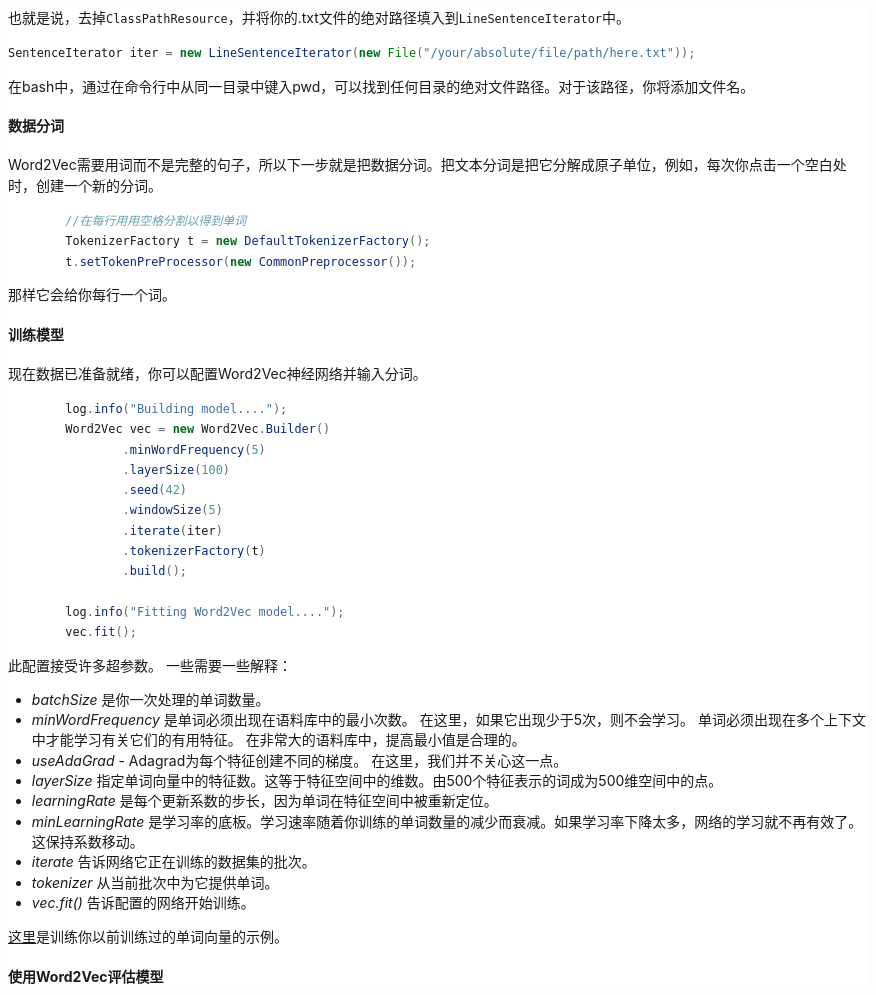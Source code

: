 也就是说，去掉`ClassPathResource`，并将你的.txt文件的绝对路径填入到`LineSentenceIterator`中。

```java
SentenceIterator iter = new LineSentenceIterator(new File("/your/absolute/file/path/here.txt"));
```

在bash中，通过在命令行中从同一目录中键入pwd，可以找到任何目录的绝对文件路径。对于该路径，你将添加文件名。

#### 数据分词

Word2Vec需要用词而不是完整的句子，所以下一步就是把数据分词。把文本分词是把它分解成原子单位，例如，每次你点击一个空白处时，创建一个新的分词。

```java
        //在每行用用空格分割以得到单词
        TokenizerFactory t = new DefaultTokenizerFactory();
        t.setTokenPreProcessor(new CommonPreprocessor());
```

那样它会给你每行一个词。

#### 训练模型

现在数据已准备就绪，你可以配置Word2Vec神经网络并输入分词。

```java
        log.info("Building model....");
        Word2Vec vec = new Word2Vec.Builder()
                .minWordFrequency(5)
                .layerSize(100)
                .seed(42)
                .windowSize(5)
                .iterate(iter)
                .tokenizerFactory(t)
                .build();

        log.info("Fitting Word2Vec model....");
        vec.fit();
```

此配置接受许多超参数。 一些需要一些解释：

* _batchSize_ 是你一次处理的单词数量。
* _minWordFrequency_ 是单词必须出现在语料库中的最小次数。 在这里，如果它出现少于5次，则不会学习。 单词必须出现在多个上下文中才能学习有关它们的有用特征。 在非常大的语料库中，提高最小值是合理的。
* _useAdaGrad_ - Adagrad为每个特征创建不同的梯度。 在这里，我们并不关心这一点。
* _layerSize_ 指定单词向量中的特征数。这等于特征空间中的维数。由500个特征表示的词成为500维空间中的点。
* _learningRate_ 是每个更新系数的步长，因为单词在特征空间中被重新定位。
* _minLearningRate_ 是学习率的底板。学习速率随着你训练的单词数量的减少而衰减。如果学习率下降太多，网络的学习就不再有效了。这保持系数移动。
* _iterate_ 告诉网络它正在训练的数据集的批次。
* _tokenizer_ 从当前批次中为它提供单词。
* _vec.fit\(\)_ 告诉配置的网络开始训练。

[这里](https://github.com/deeplearning4j/dl4j-examples/blob/master/dl4j-examples/src/main/java/org/deeplearning4j/examples/nlp/word2vec/Word2VecUptrainingExample.java)是训练你以前训练过的单词向量的示例。

#### 使用Word2Vec评估模型
